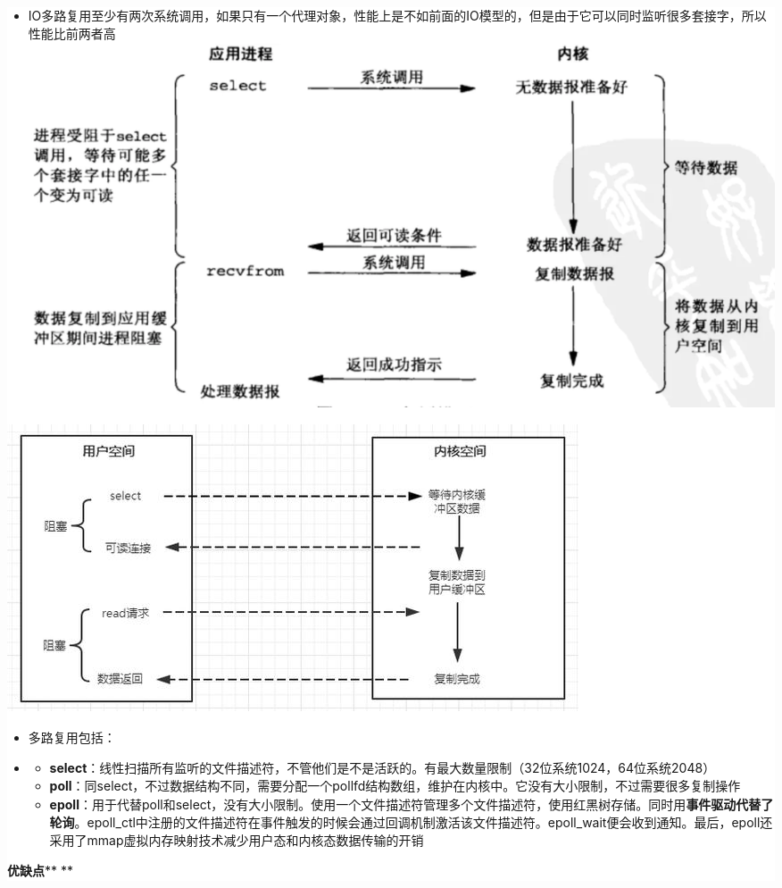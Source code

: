 - IO多路复用至少有两次系统调用，如果只有一个代理对象，性能上是不如前面的IO模型的，但是由于它可以同时监听很多套接字，所以性能比前两者高![image](https://raw.githubusercontent.com/Taoey/Taoey.github.io/master/_posts/greatArticle/2021-2-4-五种io模型.assets/1592120278778-9ad24062-1da1-4f0c-89aa-d140f003a2de.webp)

![image.png](https://raw.githubusercontent.com/Taoey/Taoey.github.io/master/_posts/greatArticle/2021-2-4-五种io模型.assets/1592120983089-1cad312a-216f-4ee6-82de-c6d0a1ba2450.png)

- 多路复用包括：

- - **select**：线性扫描所有监听的文件描述符，不管他们是不是活跃的。有最大数量限制（32位系统1024，64位系统2048）
  - **poll**：同select，不过数据结构不同，需要分配一个pollfd结构数组，维护在内核中。它没有大小限制，不过需要很多复制操作
  - **epoll**：用于代替poll和select，没有大小限制。使用一个文件描述符管理多个文件描述符，使用红黑树存储。同时用**事件驱动代替了轮询**。epoll_ctl中注册的文件描述符在事件触发的时候会通过回调机制激活该文件描述符。epoll_wait便会收到通知。最后，epoll还采用了mmap虚拟内存映射技术减少用户态和内核态数据传输的开销



**优缺点****
**

